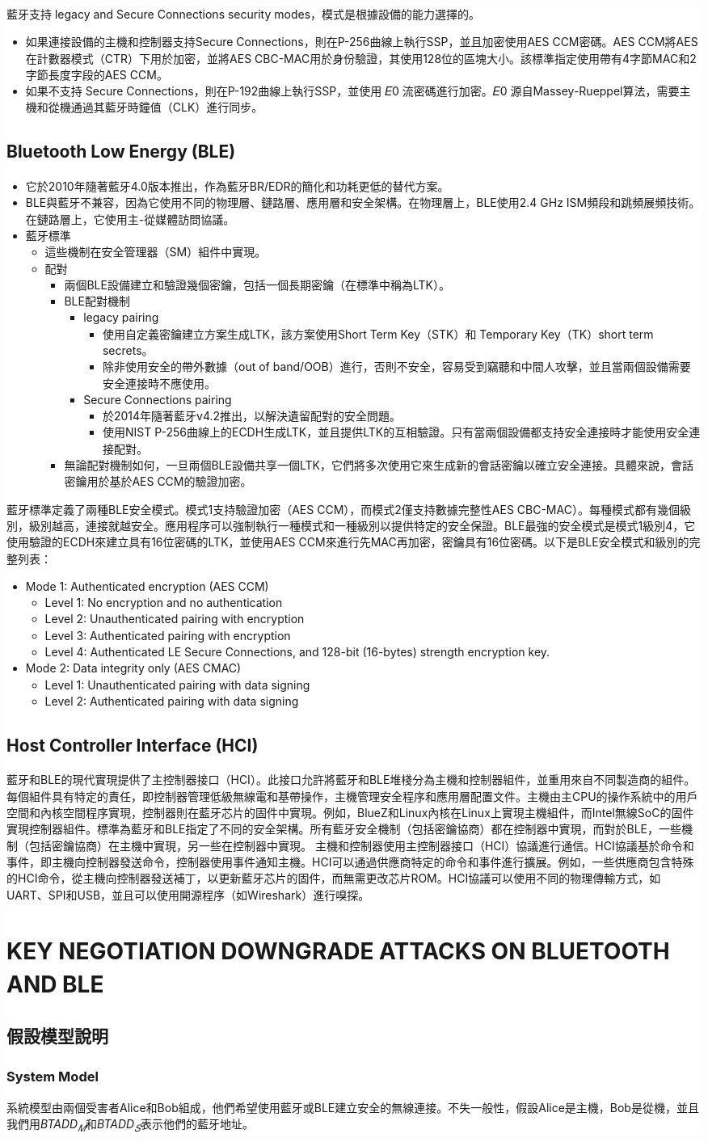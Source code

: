 藍牙支持 legacy and Secure Connections security modes，模式是根據設備的能力選擇的。
-    如果連接設備的主機和控制器支持Secure Connections，則在P-256曲線上執行SSP，並且加密使用AES CCM密碼。AES CCM將AES在計數器模式（CTR）下用於加密，並將AES CBC-MAC用於身份驗證，其使用128位的區塊大小。該標準指定使用帶有4字節MAC和2字節長度字段的AES CCM。
-    如果不支持 Secure Connections，則在P-192曲線上執行SSP，並使用 𝐸0 流密碼進行加密。𝐸0 源自Massey-Rueppel算法，需要主機和從機通過其藍牙時鐘值（CLK）進行同步。

## Bluetooth Low Energy (BLE)
- 它於2010年隨著藍牙4.0版本推出，作為藍牙BR/EDR的簡化和功耗更低的替代方案。
- BLE與藍牙不兼容，因為它使用不同的物理層、鏈路層、應用層和安全架構。在物理層上，BLE使用2.4 GHz ISM頻段和跳頻展頻技術。在鏈路層上，它使用主-從媒體訪問協議。
- 藍牙標準
    - 這些機制在安全管理器（SM）組件中實現。
    - 配對
        - 兩個BLE設備建立和驗證幾個密鑰，包括一個長期密鑰（在標準中稱為LTK）。
        - BLE配對機制
            - legacy pairing 
                - 使用自定義密鑰建立方案生成LTK，該方案使用Short Term Key（STK）和 Temporary Key（TK）short term secrets。
                - 除非使用安全的帶外數據（out of band/OOB）進行，否則不安全，容易受到竊聽和中間人攻擊，並且當兩個設備需要安全連接時不應使用。
            - Secure Connections pairing
                - 於2014年隨著藍牙v4.2推出，以解決遺留配對的安全問題。
                - 使用NIST P-256曲線上的ECDH生成LTK，並且提供LTK的互相驗證。只有當兩個設備都支持安全連接時才能使用安全連接配對。
        - 無論配對機制如何，一旦兩個BLE設備共享一個LTK，它們將多次使用它來生成新的會話密鑰以確立安全連接。具體來說，會話密鑰用於基於AES CCM的驗證加密。

藍牙標準定義了兩種BLE安全模式。模式1支持驗證加密（AES CCM），而模式2僅支持數據完整性AES CBC-MAC）。每種模式都有幾個級別，級別越高，連接就越安全。應用程序可以強制執行一種模式和一種級別以提供特定的安全保證。BLE最強的安全模式是模式1級別4，它使用驗證的ECDH來建立具有16位密碼的LTK，並使用AES CCM來進行先MAC再加密，密鑰具有16位密碼。以下是BLE安全模式和級別的完整列表：

- Mode 1: Authenticated encryption (AES CCM)
    - Level 1: No encryption and no authentication
    - Level 2: Unauthenticated pairing with encryption
    - Level 3: Authenticated pairing with encryption
    - Level 4: Authenticated LE Secure Connections, and 128-bit (16-bytes) strength encryption key.
- Mode 2: Data integrity only (AES CMAC)
    - Level 1: Unauthenticated pairing with data signing
    - Level 2: Authenticated pairing with data signing

## Host Controller Interface (HCI)
藍牙和BLE的現代實現提供了主控制器接口（HCI）。此接口允許將藍牙和BLE堆棧分為主機和控制器組件，並重用來自不同製造商的組件。每個組件具有特定的責任，即控制器管理低級無線電和基帶操作，主機管理安全程序和應用層配置文件。主機由主CPU的操作系統中的用戶空間和內核空間程序實現，控制器則在藍牙芯片的固件中實現。例如，BlueZ和Linux內核在Linux上實現主機組件，而Intel無線SoC的固件實現控制器組件。標準為藍牙和BLE指定了不同的安全架構。所有藍牙安全機制（包括密鑰協商）都在控制器中實現，而對於BLE，一些機制（包括密鑰協商）在主機中實現，另一些在控制器中實現。
主機和控制器使用主控制器接口（HCI）協議進行通信。HCI協議基於命令和事件，即主機向控制器發送命令，控制器使用事件通知主機。HCI可以通過供應商特定的命令和事件進行擴展。例如，一些供應商包含特殊的HCI命令，從主機向控制器發送補丁，以更新藍牙芯片的固件，而無需更改芯片ROM。HCI協議可以使用不同的物理傳輸方式，如UART、SPI和USB，並且可以使用開源程序（如Wireshark）進行嗅探。

# KEY NEGOTIATION DOWNGRADE ATTACKS ON BLUETOOTH AND BLE
## 假設模型說明
### System Model
系統模型由兩個受害者Alice和Bob組成，他們希望使用藍牙或BLE建立安全的無線連接。不失一般性，假設Alice是主機，Bob是從機，並且我們用$BTADD_𝑀$和$BTADD_𝑆$表示他們的藍牙地址。
